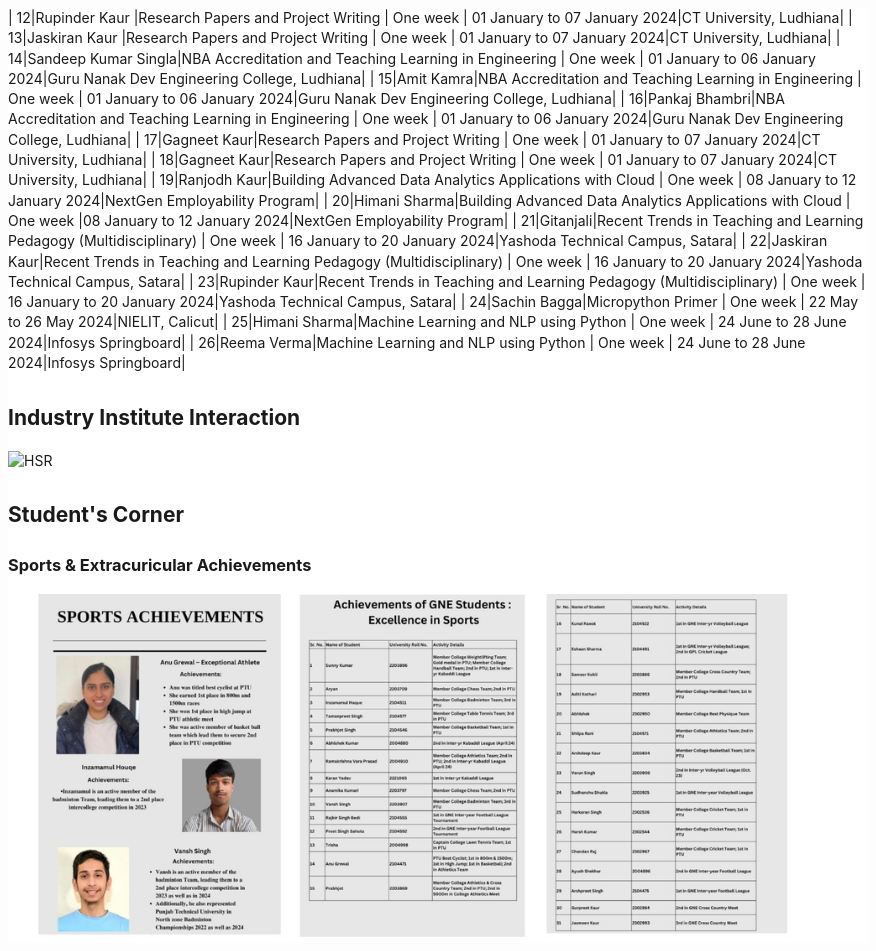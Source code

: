 | 12|Rupinder Kaur |Research Papers and Project Writing  | One week   | 01 January to 07 January 2024|CT University, Ludhiana|
| 13|Jaskiran Kaur |Research Papers and Project Writing  | One week   | 01 January to 07 January 2024|CT University, Ludhiana|
| 14|Sandeep Kumar Singla|NBA Accreditation and Teaching Learning in Engineering  | One week   | 01 January to 06 January 2024|Guru Nanak Dev Engineering College, Ludhiana|
| 15|Amit Kamra|NBA Accreditation and Teaching Learning in Engineering  | One week   | 01 January to 06 January 2024|Guru Nanak Dev Engineering College, Ludhiana|
| 16|Pankaj Bhambri|NBA Accreditation and Teaching Learning in Engineering  | One week   | 01 January to 06 January 2024|Guru Nanak Dev Engineering College, Ludhiana|
| 17|Gagneet Kaur|Research Papers and Project Writing  | One week   | 01 January to 07 January 2024|CT University, Ludhiana|
| 18|Gagneet Kaur|Research Papers and Project Writing  | One week   | 01 January to 07 January 2024|CT University, Ludhiana|
| 19|Ranjodh Kaur|Building Advanced Data Analytics Applications with Cloud  | One week   | 08 January to 12 January 2024|NextGen Employability Program|
| 20|Himani Sharma|Building Advanced Data Analytics Applications with Cloud  | One week   |08 January to 12 January 2024|NextGen Employability Program|
| 21|Gitanjali|Recent Trends in Teaching and Learning Pedagogy (Multidisciplinary)  | One week   |  16 January to 20 January 2024|Yashoda Technical Campus, Satara|
| 22|Jaskiran Kaur|Recent Trends in Teaching and Learning Pedagogy (Multidisciplinary)  | One week   |  16 January to 20 January 2024|Yashoda Technical Campus, Satara|
| 23|Rupinder Kaur|Recent Trends in Teaching and Learning Pedagogy (Multidisciplinary)  | One week   |  16 January to 20 January 2024|Yashoda Technical Campus, Satara|
| 24|Sachin Bagga|Micropython Primer | One week   | 22 May to 26 May 2024|NIELIT, Calicut|
| 25|Himani Sharma|Machine Learning and NLP using Python | One week   |  24 June to 28 June 2024|Infosys Springboard|
| 26|Reema Verma|Machine Learning and NLP using Python | One week   |  24 June to 28 June 2024|Infosys Springboard|



## Industry Institute Interaction

![HSR](Images/Industrial_visit.png)


## Student's Corner 

### Sports & Extracuricular Achievements

![HSR](Images/sport_achieve24.jpeg)
